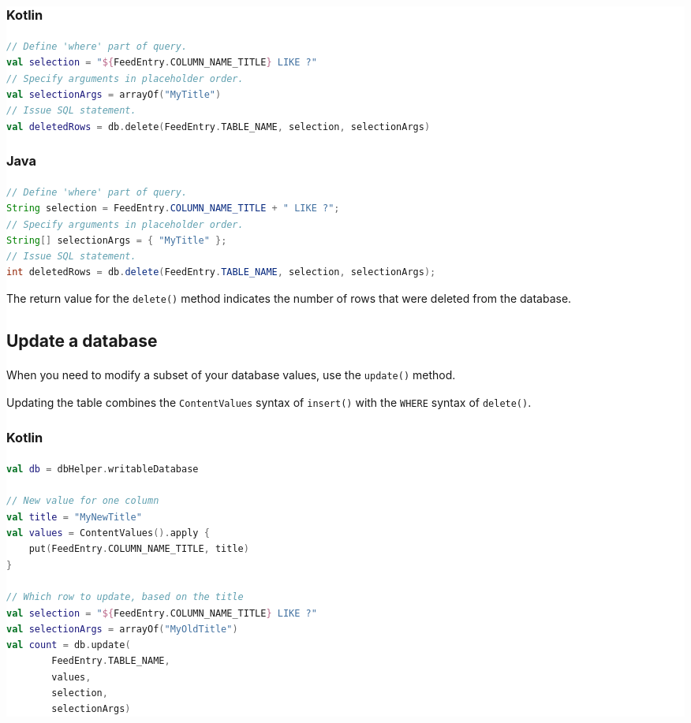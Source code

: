 ### Kotlin

```kotlin
// Define 'where' part of query.
val selection = "${FeedEntry.COLUMN_NAME_TITLE} LIKE ?"
// Specify arguments in placeholder order.
val selectionArgs = arrayOf("MyTitle")
// Issue SQL statement.
val deletedRows = db.delete(FeedEntry.TABLE_NAME, selection, selectionArgs)
```

### Java

```java
// Define 'where' part of query.
String selection = FeedEntry.COLUMN_NAME_TITLE + " LIKE ?";
// Specify arguments in placeholder order.
String[] selectionArgs = { "MyTitle" };
// Issue SQL statement.
int deletedRows = db.delete(FeedEntry.TABLE_NAME, selection, selectionArgs);
```

The return value for the `delete()` method indicates the number of rows that were deleted from the database.

Update a database
-----------------

When you need to modify a subset of your database values, use the `update()` method.

Updating the table combines the `ContentValues` syntax of `insert()` with the `WHERE` syntax of `delete()`.

### Kotlin

```kotlin
val db = dbHelper.writableDatabase

// New value for one column
val title = "MyNewTitle"
val values = ContentValues().apply {
    put(FeedEntry.COLUMN_NAME_TITLE, title)
}

// Which row to update, based on the title
val selection = "${FeedEntry.COLUMN_NAME_TITLE} LIKE ?"
val selectionArgs = arrayOf("MyOldTitle")
val count = db.update(
        FeedEntry.TABLE_NAME,
        values,
        selection,
        selectionArgs)
```
